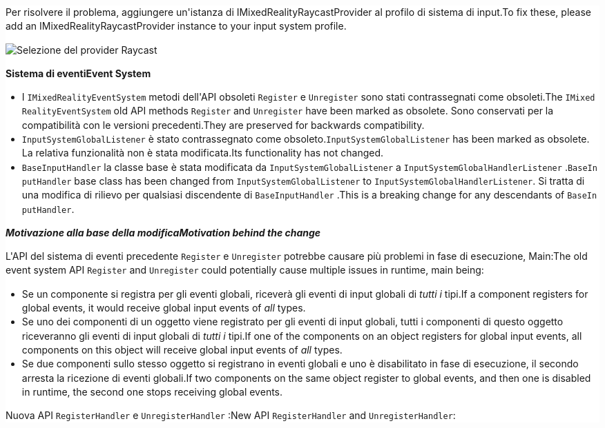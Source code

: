 <span data-ttu-id="ecab2-356">Per risolvere il problema, aggiungere un'istanza di IMixedRealityRaycastProvider al profilo di sistema di input.</span><span class="sxs-lookup"><span data-stu-id="ecab2-356">To fix these, please add an IMixedRealityRaycastProvider instance to your input system profile.</span></span>

![Selezione del provider Raycast](../features/images/release-notes/SelectRaycastProvider.png)

<span data-ttu-id="ecab2-358">**Sistema di eventi**</span><span class="sxs-lookup"><span data-stu-id="ecab2-358">**Event System**</span></span>

- <span data-ttu-id="ecab2-359">I `IMixedRealityEventSystem` metodi dell'API obsoleti `Register` e `Unregister` sono stati contrassegnati come obsoleti.</span><span class="sxs-lookup"><span data-stu-id="ecab2-359">The `IMixedRealityEventSystem` old API methods `Register` and `Unregister` have been marked as obsolete.</span></span> <span data-ttu-id="ecab2-360">Sono conservati per la compatibilità con le versioni precedenti.</span><span class="sxs-lookup"><span data-stu-id="ecab2-360">They are preserved for backwards compatibility.</span></span>
- <span data-ttu-id="ecab2-361">`InputSystemGlobalListener` è stato contrassegnato come obsoleto.</span><span class="sxs-lookup"><span data-stu-id="ecab2-361">`InputSystemGlobalListener` has been marked as obsolete.</span></span> <span data-ttu-id="ecab2-362">La relativa funzionalità non è stata modificata.</span><span class="sxs-lookup"><span data-stu-id="ecab2-362">Its functionality has not changed.</span></span>
- <span data-ttu-id="ecab2-363">`BaseInputHandler` la classe base è stata modificata da `InputSystemGlobalListener` a `InputSystemGlobalHandlerListener` .</span><span class="sxs-lookup"><span data-stu-id="ecab2-363">`BaseInputHandler` base class has been changed from `InputSystemGlobalListener` to `InputSystemGlobalHandlerListener`.</span></span> <span data-ttu-id="ecab2-364">Si tratta di una modifica di rilievo per qualsiasi discendente di `BaseInputHandler` .</span><span class="sxs-lookup"><span data-stu-id="ecab2-364">This is a breaking change for any descendants of `BaseInputHandler`.</span></span>

<span data-ttu-id="ecab2-365">**_Motivazione alla base della modifica_**</span><span class="sxs-lookup"><span data-stu-id="ecab2-365">**_Motivation behind the change_**</span></span>

<span data-ttu-id="ecab2-366">L'API del sistema di eventi precedente `Register` e `Unregister` potrebbe causare più problemi in fase di esecuzione, Main:</span><span class="sxs-lookup"><span data-stu-id="ecab2-366">The old event system API `Register` and `Unregister` could potentially cause multiple issues in runtime, main being:</span></span>

- <span data-ttu-id="ecab2-367">Se un componente si registra per gli eventi globali, riceverà gli eventi di input globali di *tutti i* tipi.</span><span class="sxs-lookup"><span data-stu-id="ecab2-367">If a component registers for global events, it would receive global input events of *all* types.</span></span>
- <span data-ttu-id="ecab2-368">Se uno dei componenti di un oggetto viene registrato per gli eventi di input globali, tutti i componenti di questo oggetto riceveranno gli eventi di input globali di *tutti i* tipi.</span><span class="sxs-lookup"><span data-stu-id="ecab2-368">If one of the components on an object registers for global input events, all components on this object will receive global input events of *all* types.</span></span>
- <span data-ttu-id="ecab2-369">Se due componenti sullo stesso oggetto si registrano in eventi globali e uno è disabilitato in fase di esecuzione, il secondo arresta la ricezione di eventi globali.</span><span class="sxs-lookup"><span data-stu-id="ecab2-369">If two components on the same object register to global events, and then one is disabled in runtime, the second one stops receiving global events.</span></span>

<span data-ttu-id="ecab2-370">Nuova API `RegisterHandler` e `UnregisterHandler` :</span><span class="sxs-lookup"><span data-stu-id="ecab2-370">New API `RegisterHandler` and `UnregisterHandler`:</span></span>
